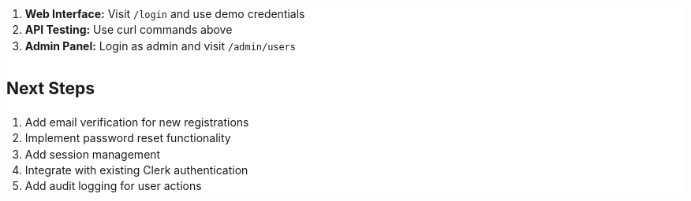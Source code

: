 1. **Web Interface:** Visit `/login` and use demo credentials
2. **API Testing:** Use curl commands above
3. **Admin Panel:** Login as admin and visit `/admin/users`

## Next Steps

1. Add email verification for new registrations
2. Implement password reset functionality
3. Add session management
4. Integrate with existing Clerk authentication
5. Add audit logging for user actions
